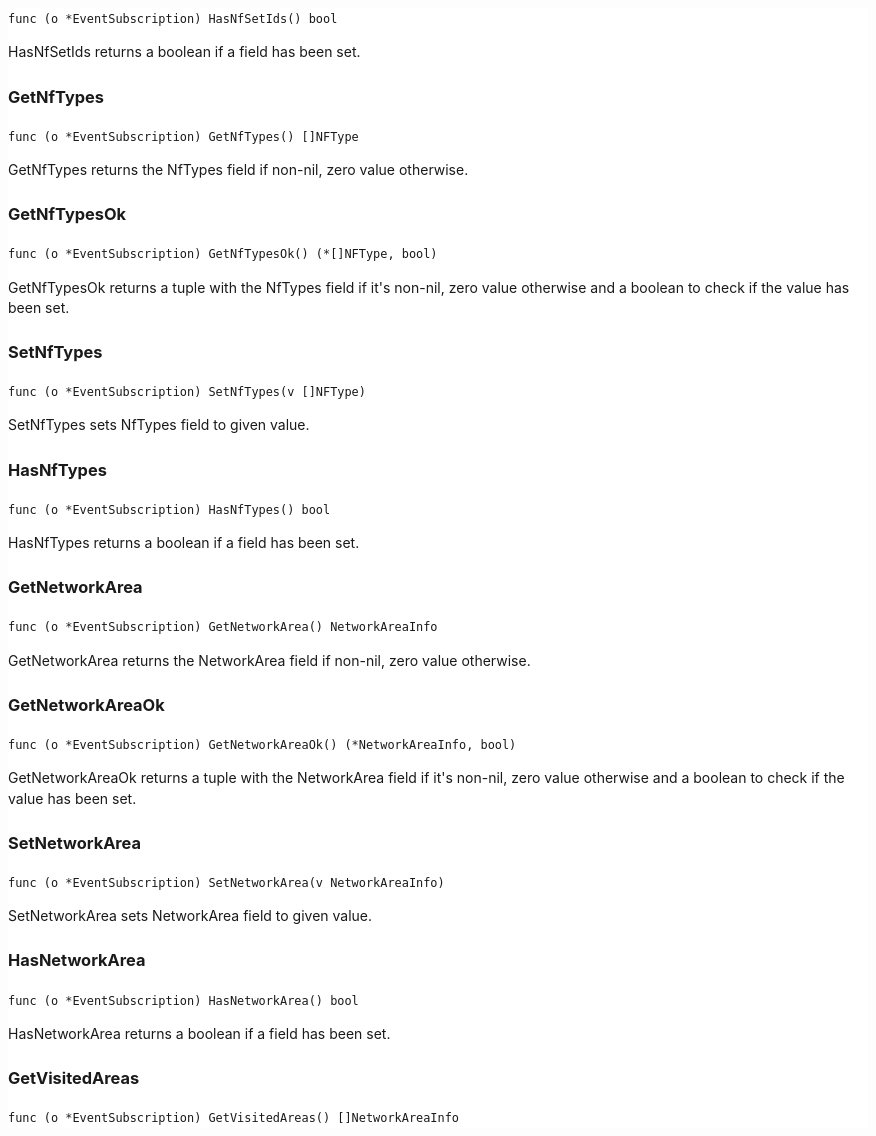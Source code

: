 `func (o *EventSubscription) HasNfSetIds() bool`

HasNfSetIds returns a boolean if a field has been set.

### GetNfTypes

`func (o *EventSubscription) GetNfTypes() []NFType`

GetNfTypes returns the NfTypes field if non-nil, zero value otherwise.

### GetNfTypesOk

`func (o *EventSubscription) GetNfTypesOk() (*[]NFType, bool)`

GetNfTypesOk returns a tuple with the NfTypes field if it's non-nil, zero value otherwise
and a boolean to check if the value has been set.

### SetNfTypes

`func (o *EventSubscription) SetNfTypes(v []NFType)`

SetNfTypes sets NfTypes field to given value.

### HasNfTypes

`func (o *EventSubscription) HasNfTypes() bool`

HasNfTypes returns a boolean if a field has been set.

### GetNetworkArea

`func (o *EventSubscription) GetNetworkArea() NetworkAreaInfo`

GetNetworkArea returns the NetworkArea field if non-nil, zero value otherwise.

### GetNetworkAreaOk

`func (o *EventSubscription) GetNetworkAreaOk() (*NetworkAreaInfo, bool)`

GetNetworkAreaOk returns a tuple with the NetworkArea field if it's non-nil, zero value otherwise
and a boolean to check if the value has been set.

### SetNetworkArea

`func (o *EventSubscription) SetNetworkArea(v NetworkAreaInfo)`

SetNetworkArea sets NetworkArea field to given value.

### HasNetworkArea

`func (o *EventSubscription) HasNetworkArea() bool`

HasNetworkArea returns a boolean if a field has been set.

### GetVisitedAreas

`func (o *EventSubscription) GetVisitedAreas() []NetworkAreaInfo`
